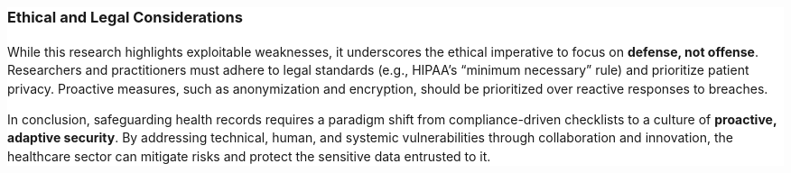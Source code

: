 ### Ethical and Legal Considerations  
While this research highlights exploitable weaknesses, it underscores the ethical imperative to focus on **defense, not offense**. Researchers and practitioners must adhere to legal standards (e.g., HIPAA’s “minimum necessary” rule) and prioritize patient privacy. Proactive measures, such as anonymization and encryption, should be prioritized over reactive responses to breaches.  

In conclusion, safeguarding health records requires a paradigm shift from compliance-driven checklists to a culture of **proactive, adaptive security**. By addressing technical, human, and systemic vulnerabilities through collaboration and innovation, the healthcare sector can mitigate risks and protect the sensitive data entrusted to it.